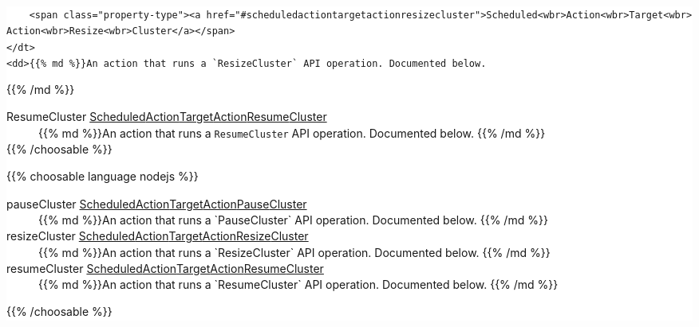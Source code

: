         <span class="property-type"><a href="#scheduledactiontargetactionresizecluster">Scheduled<wbr>Action<wbr>Target<wbr>Action<wbr>Resize<wbr>Cluster</a></span>
    </dt>
    <dd>{{% md %}}An action that runs a `ResizeCluster` API operation. Documented below.
{{% /md %}}</dd><dt class="property-optional"
            title="Optional">
        <span id="resumecluster_go">
<a data-swiftype-name="resource-property" data-swiftype-type="text" href="#resumecluster_go" style="color: inherit; text-decoration: inherit;">Resume<wbr>Cluster</a>
</span>
        <span class="property-indicator"></span>
        <span class="property-type"><a href="#scheduledactiontargetactionresumecluster">Scheduled<wbr>Action<wbr>Target<wbr>Action<wbr>Resume<wbr>Cluster</a></span>
    </dt>
    <dd>{{% md %}}An action that runs a `ResumeCluster` API operation. Documented below.
{{% /md %}}</dd></dl>
{{% /choosable %}}

{{% choosable language nodejs %}}
<dl class="resources-properties"><dt class="property-optional"
            title="Optional">
        <span id="pausecluster_nodejs">
<a data-swiftype-name="resource-property" data-swiftype-type="text" href="#pausecluster_nodejs" style="color: inherit; text-decoration: inherit;">pause<wbr>Cluster</a>
</span>
        <span class="property-indicator"></span>
        <span class="property-type"><a href="#scheduledactiontargetactionpausecluster">Scheduled<wbr>Action<wbr>Target<wbr>Action<wbr>Pause<wbr>Cluster</a></span>
    </dt>
    <dd>{{% md %}}An action that runs a `PauseCluster` API operation. Documented below.
{{% /md %}}</dd><dt class="property-optional"
            title="Optional">
        <span id="resizecluster_nodejs">
<a data-swiftype-name="resource-property" data-swiftype-type="text" href="#resizecluster_nodejs" style="color: inherit; text-decoration: inherit;">resize<wbr>Cluster</a>
</span>
        <span class="property-indicator"></span>
        <span class="property-type"><a href="#scheduledactiontargetactionresizecluster">Scheduled<wbr>Action<wbr>Target<wbr>Action<wbr>Resize<wbr>Cluster</a></span>
    </dt>
    <dd>{{% md %}}An action that runs a `ResizeCluster` API operation. Documented below.
{{% /md %}}</dd><dt class="property-optional"
            title="Optional">
        <span id="resumecluster_nodejs">
<a data-swiftype-name="resource-property" data-swiftype-type="text" href="#resumecluster_nodejs" style="color: inherit; text-decoration: inherit;">resume<wbr>Cluster</a>
</span>
        <span class="property-indicator"></span>
        <span class="property-type"><a href="#scheduledactiontargetactionresumecluster">Scheduled<wbr>Action<wbr>Target<wbr>Action<wbr>Resume<wbr>Cluster</a></span>
    </dt>
    <dd>{{% md %}}An action that runs a `ResumeCluster` API operation. Documented below.
{{% /md %}}</dd></dl>
{{% /choosable %}}
